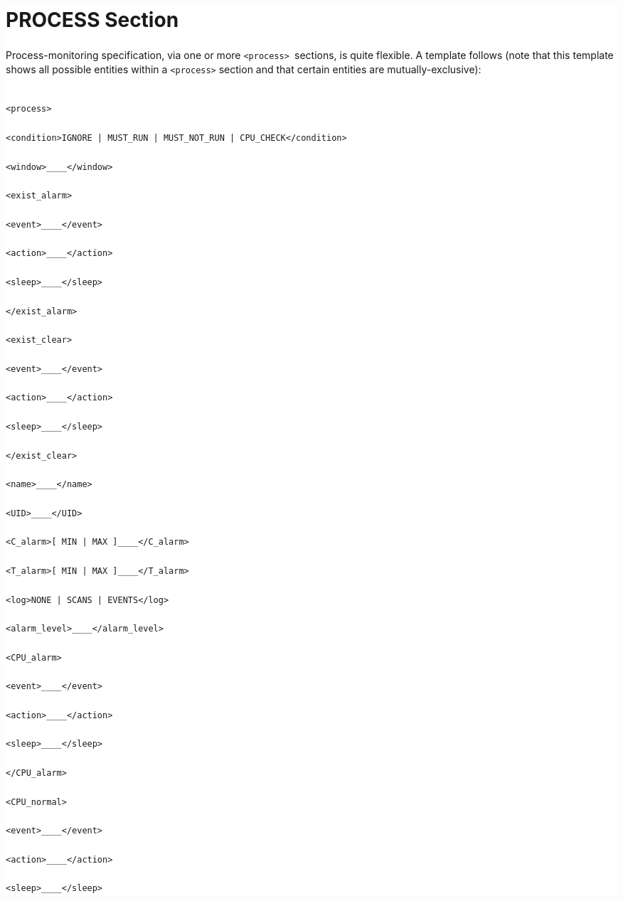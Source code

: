 # PROCESS Section

Process-monitoring specification, via one or more ```<process> ```sections, is quite flexible. A template follows (note that this template shows all possible entities within a ```<process>``` section and that certain entities are mutually-exclusive):

```

<process>

<condition>IGNORE | MUST_RUN | MUST_NOT_RUN | CPU_CHECK</condition>

<window>____</window>

<exist_alarm>

<event>____</event>

<action>____</action>

<sleep>____</sleep>

</exist_alarm>

<exist_clear>

<event>____</event>

<action>____</action>

<sleep>____</sleep>

</exist_clear>

<name>____</name>

<UID>____</UID>

<C_alarm>[ MIN | MAX ]____</C_alarm>

<T_alarm>[ MIN | MAX ]____</T_alarm>

<log>NONE | SCANS | EVENTS</log>

<alarm_level>____</alarm_level>

<CPU_alarm>

<event>____</event>

<action>____</action>

<sleep>____</sleep>

</CPU_alarm>

<CPU_normal>

<event>____</event>

<action>____</action>

<sleep>____</sleep>
```